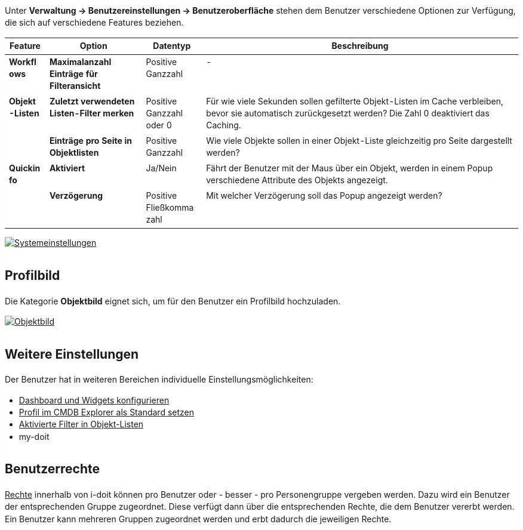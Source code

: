 Unter **Verwaltung → Benutzereinstellungen → Benutzeroberfläche** stehen dem Benutzer verschiedene Optionen zur Verfügung, die sich auf verschiedene Features beziehen.

| Feature | Option | Datentyp | Beschreibung |
| --- | --- | --- | --- |
| **Workflows** | **Maximalanzahl Einträge für Filteransicht** | Positive Ganzzahl | -   |
| **Objekt-Listen** | **Zuletzt verwendeten Listen-Filter merken** | Positive Ganzzahl oder 0 | Für wie viele Sekunden sollen gefilterte Objekt-Listen im Cache verbleiben, bevor sie automatisch zurückgesetzt werden? Die Zahl 0 deaktiviert das Caching. |
|     | **Einträge pro Seite in Objektlisten** | Positive Ganzzahl | Wie viele Objekte sollen in einer Objekt-Liste gleichzeitig pro Seite dargestellt werden? |
| **Quickinfo** | **Aktiviert** | Ja/Nein | Fährt der Benutzer mit der Maus über ein Objekt, werden in einem Popup verschiedene Attribute des Objekts angezeigt. |
|     | **Verzögerung** | Positive Fließkommazahl | Mit welcher Verzögerung soll das Popup angezeigt werden? |

[![Systemeinstellungen](../../assets/images/de/benutzerauthentifizierung-und-verwaltung/integrierte-authentifizierung/lokalen-benutzer-anlegen/7-lba.png)](../../assets/images/de/benutzerauthentifizierung-und-verwaltung/integrierte-authentifizierung/lokalen-benutzer-anlegen/7-lba.png)

Profilbild
----------

Die Kategorie **Objektbild** eignet sich, um für den Benutzer ein Profilbild hochzuladen.

[![Objektbild](../../assets/images/de/benutzerauthentifizierung-und-verwaltung/integrierte-authentifizierung/lokalen-benutzer-anlegen/8-lba.png)](../../assets/images/de/benutzerauthentifizierung-und-verwaltung/integrierte-authentifizierung/lokalen-benutzer-anlegen/8-lba.png)

Weitere Einstellungen
---------------------

Der Benutzer hat in weiteren Bereichen individuelle Einstellungsmöglichkeiten:

*   [Dashboard und Widgets konfigurieren](../../grundlagen/dashboard-und-widgets.md)
*   [Profil im CMDB Explorer als Standard setzen](../../auswertungen/cmdb-explorer/profile-im-cmdb-explorer.md)
*   [Aktivierte Filter in Objekt-Listen](../../grundlagen/objekt-liste/navigieren-und-filtern.md)
*   my-doit

Benutzerrechte
--------------

[Rechte](../../effizientes-dokumentieren/rechteverwaltung/index.md) innerhalb von i-doit können pro Benutzer oder - besser - pro Personengruppe vergeben werden. Dazu wird ein Benutzer der entsprechenden Gruppe zugeordnet. Diese verfügt dann über die entsprechenden Rechte, die dem Benutzer vererbt werden. Ein Benutzer kann mehreren Gruppen zugeordnet werden und erbt dadurch die jeweiligen Rechte.
